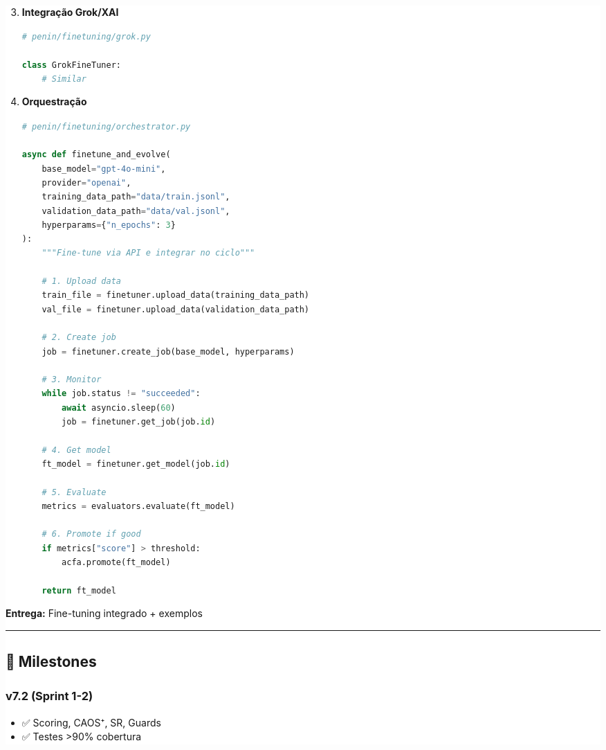 3. **Integração Grok/XAI**
   ```python
   # penin/finetuning/grok.py
   
   class GrokFineTuner:
       # Similar
   ```

4. **Orquestração**
   ```python
   # penin/finetuning/orchestrator.py
   
   async def finetune_and_evolve(
       base_model="gpt-4o-mini",
       provider="openai",
       training_data_path="data/train.jsonl",
       validation_data_path="data/val.jsonl",
       hyperparams={"n_epochs": 3}
   ):
       """Fine-tune via API e integrar no ciclo"""
       
       # 1. Upload data
       train_file = finetuner.upload_data(training_data_path)
       val_file = finetuner.upload_data(validation_data_path)
       
       # 2. Create job
       job = finetuner.create_job(base_model, hyperparams)
       
       # 3. Monitor
       while job.status != "succeeded":
           await asyncio.sleep(60)
           job = finetuner.get_job(job.id)
       
       # 4. Get model
       ft_model = finetuner.get_model(job.id)
       
       # 5. Evaluate
       metrics = evaluators.evaluate(ft_model)
       
       # 6. Promote if good
       if metrics["score"] > threshold:
           acfa.promote(ft_model)
       
       return ft_model
   ```

**Entrega:** Fine-tuning integrado + exemplos

---

## 🎯 Milestones

### v7.2 (Sprint 1-2)
- ✅ Scoring, CAOS⁺, SR, Guards
- ✅ Testes >90% cobertura

